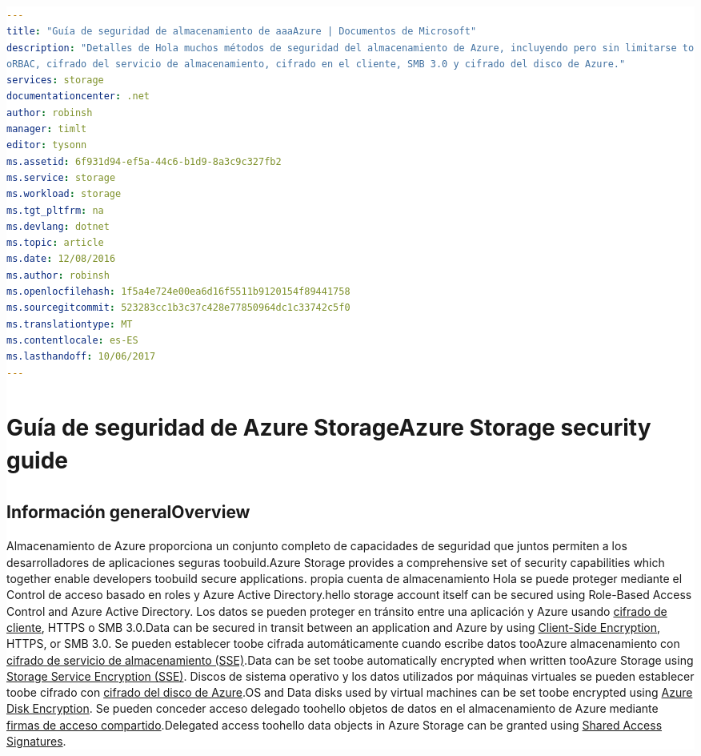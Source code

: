 ```yaml
---
title: "Guía de seguridad de almacenamiento de aaaAzure | Documentos de Microsoft"
description: "Detalles de Hola muchos métodos de seguridad del almacenamiento de Azure, incluyendo pero sin limitarse tooRBAC, cifrado del servicio de almacenamiento, cifrado en el cliente, SMB 3.0 y cifrado del disco de Azure."
services: storage
documentationcenter: .net
author: robinsh
manager: timlt
editor: tysonn
ms.assetid: 6f931d94-ef5a-44c6-b1d9-8a3c9c327fb2
ms.service: storage
ms.workload: storage
ms.tgt_pltfrm: na
ms.devlang: dotnet
ms.topic: article
ms.date: 12/08/2016
ms.author: robinsh
ms.openlocfilehash: 1f5a4e724e00ea6d16f5511b9120154f89441758
ms.sourcegitcommit: 523283cc1b3c37c428e77850964dc1c33742c5f0
ms.translationtype: MT
ms.contentlocale: es-ES
ms.lasthandoff: 10/06/2017
---
```

# <a name="azure-storage-security-guide"></a><span data-ttu-id="af55a-103">Guía de seguridad de Azure Storage</span><span class="sxs-lookup"><span data-stu-id="af55a-103">Azure Storage security guide</span></span>
## <a name="overview"></a><span data-ttu-id="af55a-104">Información general</span><span class="sxs-lookup"><span data-stu-id="af55a-104">Overview</span></span>
<span data-ttu-id="af55a-105">Almacenamiento de Azure proporciona un conjunto completo de capacidades de seguridad que juntos permiten a los desarrolladores de aplicaciones seguras toobuild.</span><span class="sxs-lookup"><span data-stu-id="af55a-105">Azure Storage provides a comprehensive set of security capabilities which together enable developers toobuild secure applications.</span></span> <span data-ttu-id="af55a-106">propia cuenta de almacenamiento Hola se puede proteger mediante el Control de acceso basado en roles y Azure Active Directory.</span><span class="sxs-lookup"><span data-stu-id="af55a-106">hello storage account itself can be secured using Role-Based Access Control and Azure Active Directory.</span></span> <span data-ttu-id="af55a-107">Los datos se pueden proteger en tránsito entre una aplicación y Azure usando [cifrado de cliente](../storage-client-side-encryption.md), HTTPS o SMB 3.0.</span><span class="sxs-lookup"><span data-stu-id="af55a-107">Data can be secured in transit between an application and Azure by using [Client-Side Encryption](../storage-client-side-encryption.md), HTTPS, or SMB 3.0.</span></span> <span data-ttu-id="af55a-108">Se pueden establecer toobe cifrada automáticamente cuando escribe datos tooAzure almacenamiento con [cifrado de servicio de almacenamiento (SSE)](storage-service-encryption.md).</span><span class="sxs-lookup"><span data-stu-id="af55a-108">Data can be set toobe automatically encrypted when written tooAzure Storage using [Storage Service Encryption (SSE)](storage-service-encryption.md).</span></span> <span data-ttu-id="af55a-109">Discos de sistema operativo y los datos utilizados por máquinas virtuales se pueden establecer toobe cifrado con [cifrado del disco de Azure](../../security/azure-security-disk-encryption.md).</span><span class="sxs-lookup"><span data-stu-id="af55a-109">OS and Data disks used by virtual machines can be set toobe encrypted using [Azure Disk Encryption](../../security/azure-security-disk-encryption.md).</span></span> <span data-ttu-id="af55a-110">Se pueden conceder acceso delegado toohello objetos de datos en el almacenamiento de Azure mediante [firmas de acceso compartido](../storage-dotnet-shared-access-signature-part-1.md).</span><span class="sxs-lookup"><span data-stu-id="af55a-110">Delegated access toohello data objects in Azure Storage can be granted using [Shared Access Signatures](../storage-dotnet-shared-access-signature-part-1.md).</span></span>
